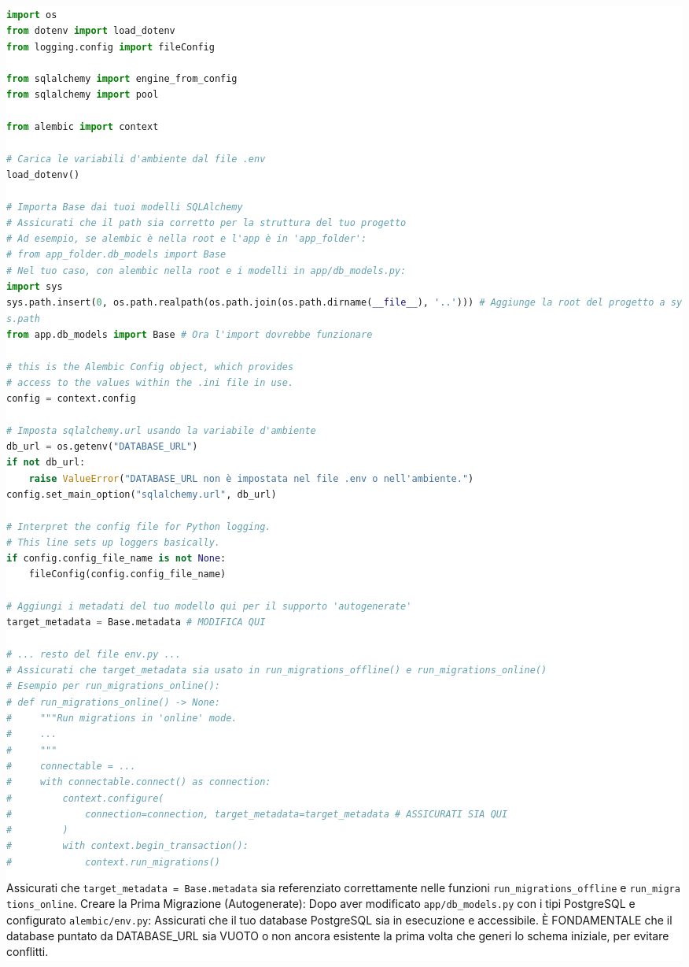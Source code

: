 ```python
import os
from dotenv import load_dotenv
from logging.config import fileConfig

from sqlalchemy import engine_from_config
from sqlalchemy import pool

from alembic import context

# Carica le variabili d'ambiente dal file .env
load_dotenv()

# Importa Base dai tuoi modelli SQLAlchemy
# Assicurati che il path sia corretto per la struttura del tuo progetto
# Ad esempio, se alembic è nella root e l'app è in 'app_folder':
# from app_folder.db_models import Base
# Nel tuo caso, con alembic nella root e i modelli in app/db_models.py:
import sys
sys.path.insert(0, os.path.realpath(os.path.join(os.path.dirname(__file__), '..'))) # Aggiunge la root del progetto a sys.path
from app.db_models import Base # Ora l'import dovrebbe funzionare

# this is the Alembic Config object, which provides
# access to the values within the .ini file in use.
config = context.config

# Imposta sqlalchemy.url usando la variabile d'ambiente
db_url = os.getenv("DATABASE_URL")
if not db_url:
    raise ValueError("DATABASE_URL non è impostata nel file .env o nell'ambiente.")
config.set_main_option("sqlalchemy.url", db_url)

# Interpret the config file for Python logging.
# This line sets up loggers basically.
if config.config_file_name is not None:
    fileConfig(config.config_file_name)

# Aggiungi i metadati del tuo modello qui per il supporto 'autogenerate'
target_metadata = Base.metadata # MODIFICA QUI

# ... resto del file env.py ...
# Assicurati che target_metadata sia usato in run_migrations_offline() e run_migrations_online()
# Esempio per run_migrations_online():
# def run_migrations_online() -> None:
#     """Run migrations in 'online' mode.
#     ...
#     """
#     connectable = ...
#     with connectable.connect() as connection:
#         context.configure(
#             connection=connection, target_metadata=target_metadata # ASSICURATI SIA QUI
#         )
#         with context.begin_transaction():
#             context.run_migrations()
```
Assicurati che `target_metadata = Base.metadata` sia referenziato correttamente nelle funzioni `run_migrations_offline` e `run_migrations_online`.
Creare la Prima Migrazione (Autogenerate):
Dopo aver modificato `app/db_models.py` con i tipi PostgreSQL e configurato `alembic/env.py`:
Assicurati che il tuo database PostgreSQL sia in esecuzione e accessibile.
È FONDAMENTALE che il database puntato da DATABASE_URL sia VUOTO o non ancora esistente la prima volta che generi lo schema iniziale, per evitare conflitti.
```bash
```